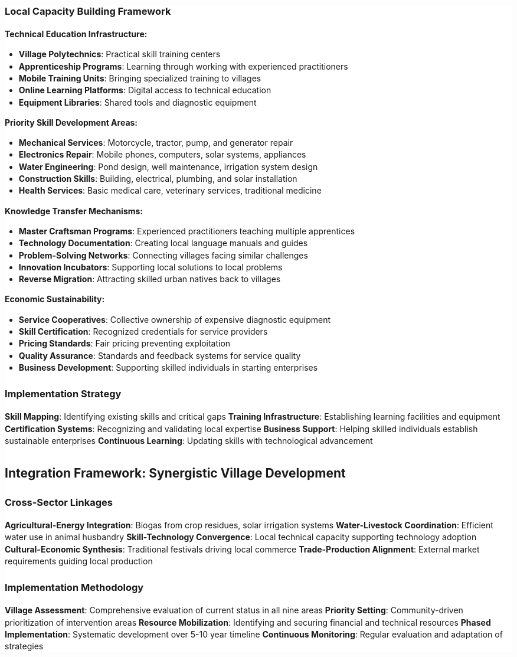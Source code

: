 ### Local Capacity Building Framework

**Technical Education Infrastructure:**
- **Village Polytechnics**: Practical skill training centers
- **Apprenticeship Programs**: Learning through working with experienced practitioners
- **Mobile Training Units**: Bringing specialized training to villages
- **Online Learning Platforms**: Digital access to technical education
- **Equipment Libraries**: Shared tools and diagnostic equipment

**Priority Skill Development Areas:**
- **Mechanical Services**: Motorcycle, tractor, pump, and generator repair
- **Electronics Repair**: Mobile phones, computers, solar systems, appliances
- **Water Engineering**: Pond design, well maintenance, irrigation system design
- **Construction Skills**: Building, electrical, plumbing, and solar installation
- **Health Services**: Basic medical care, veterinary services, traditional medicine

**Knowledge Transfer Mechanisms:**
- **Master Craftsman Programs**: Experienced practitioners teaching multiple apprentices
- **Technology Documentation**: Creating local language manuals and guides
- **Problem-Solving Networks**: Connecting villages facing similar challenges
- **Innovation Incubators**: Supporting local solutions to local problems
- **Reverse Migration**: Attracting skilled urban natives back to villages

**Economic Sustainability:**
- **Service Cooperatives**: Collective ownership of expensive diagnostic equipment
- **Skill Certification**: Recognized credentials for service providers
- **Pricing Standards**: Fair pricing preventing exploitation
- **Quality Assurance**: Standards and feedback systems for service quality
- **Business Development**: Supporting skilled individuals in starting enterprises

### Implementation Strategy
**Skill Mapping**: Identifying existing skills and critical gaps
**Training Infrastructure**: Establishing learning facilities and equipment
**Certification Systems**: Recognizing and validating local expertise
**Business Support**: Helping skilled individuals establish sustainable enterprises
**Continuous Learning**: Updating skills with technological advancement

## Integration Framework: Synergistic Village Development

### Cross-Sector Linkages
**Agricultural-Energy Integration**: Biogas from crop residues, solar irrigation systems
**Water-Livestock Coordination**: Efficient water use in animal husbandry
**Skill-Technology Convergence**: Local technical capacity supporting technology adoption
**Cultural-Economic Synthesis**: Traditional festivals driving local commerce
**Trade-Production Alignment**: External market requirements guiding local production

### Implementation Methodology
**Village Assessment**: Comprehensive evaluation of current status in all nine areas
**Priority Setting**: Community-driven prioritization of intervention areas
**Resource Mobilization**: Identifying and securing financial and technical resources
**Phased Implementation**: Systematic development over 5-10 year timeline
**Continuous Monitoring**: Regular evaluation and adaptation of strategies
